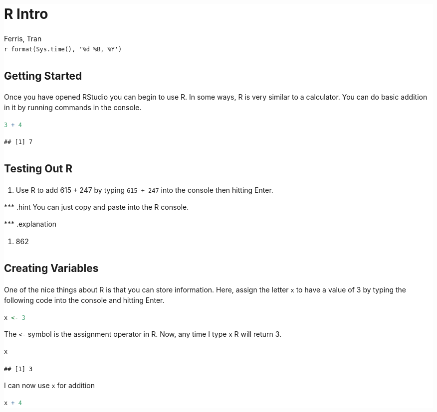 # R Intro
Ferris, Tran  
`r format(Sys.time(), '%d %B, %Y')`  

## Getting Started




Once you have opened RStudio you can begin to use R.  In some ways, R is very similar to a calculator.  You can do basic addition in it by running commands in the console.


```r
3 + 4
```

```
## [1] 7
```


## Testing Out R

1. Use R to add $615+247$ by typing `615 + 247` into the console then hitting Enter.

*** .hint
You can just copy and paste into the R console.

*** .explanation
1. <span class='answer'>862</span>

## Creating Variables

One of the nice things about R is that you can store information.  Here, assign the letter `x` to have a value of 3 by typing the following code into the console and hitting Enter.


```r
x <- 3
```

The `<-` symbol is the assignment operator in R.  Now, any time I type `x` R will return 3.


```r
x
```

```
## [1] 3
```

I can now use `x` for addition


```r
x + 4
```
